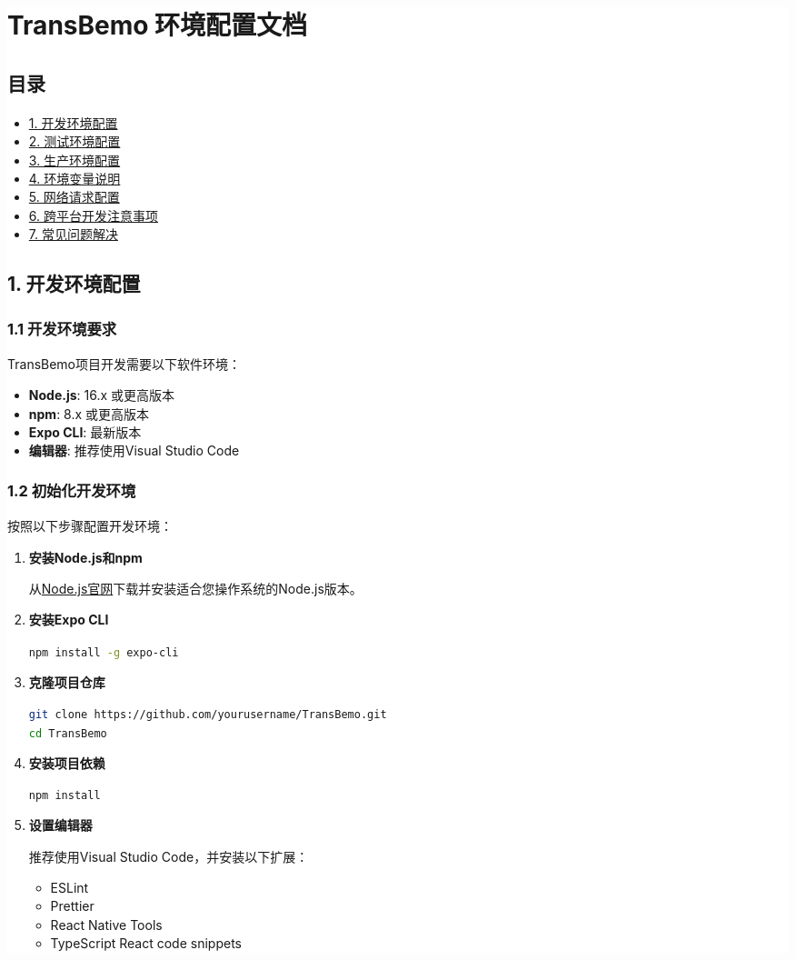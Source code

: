# TransBemo 环境配置文档

## 目录
- [1. 开发环境配置](#1-开发环境配置)
- [2. 测试环境配置](#2-测试环境配置)
- [3. 生产环境配置](#3-生产环境配置)
- [4. 环境变量说明](#4-环境变量说明)
- [5. 网络请求配置](#5-网络请求配置)
- [6. 跨平台开发注意事项](#6-跨平台开发注意事项)
- [7. 常见问题解决](#7-常见问题解决)

## 1. 开发环境配置

### 1.1 开发环境要求

TransBemo项目开发需要以下软件环境：

- **Node.js**: 16.x 或更高版本
- **npm**: 8.x 或更高版本
- **Expo CLI**: 最新版本
- **编辑器**: 推荐使用Visual Studio Code

### 1.2 初始化开发环境

按照以下步骤配置开发环境：

1. **安装Node.js和npm**

   从[Node.js官网](https://nodejs.org/)下载并安装适合您操作系统的Node.js版本。

2. **安装Expo CLI**

   ```bash
   npm install -g expo-cli
   ```

3. **克隆项目仓库**

   ```bash
   git clone https://github.com/yourusername/TransBemo.git
   cd TransBemo
   ```

4. **安装项目依赖**

   ```bash
   npm install
   ```

5. **设置编辑器**

   推荐使用Visual Studio Code，并安装以下扩展：
   - ESLint
   - Prettier
   - React Native Tools
   - TypeScript React code snippets
